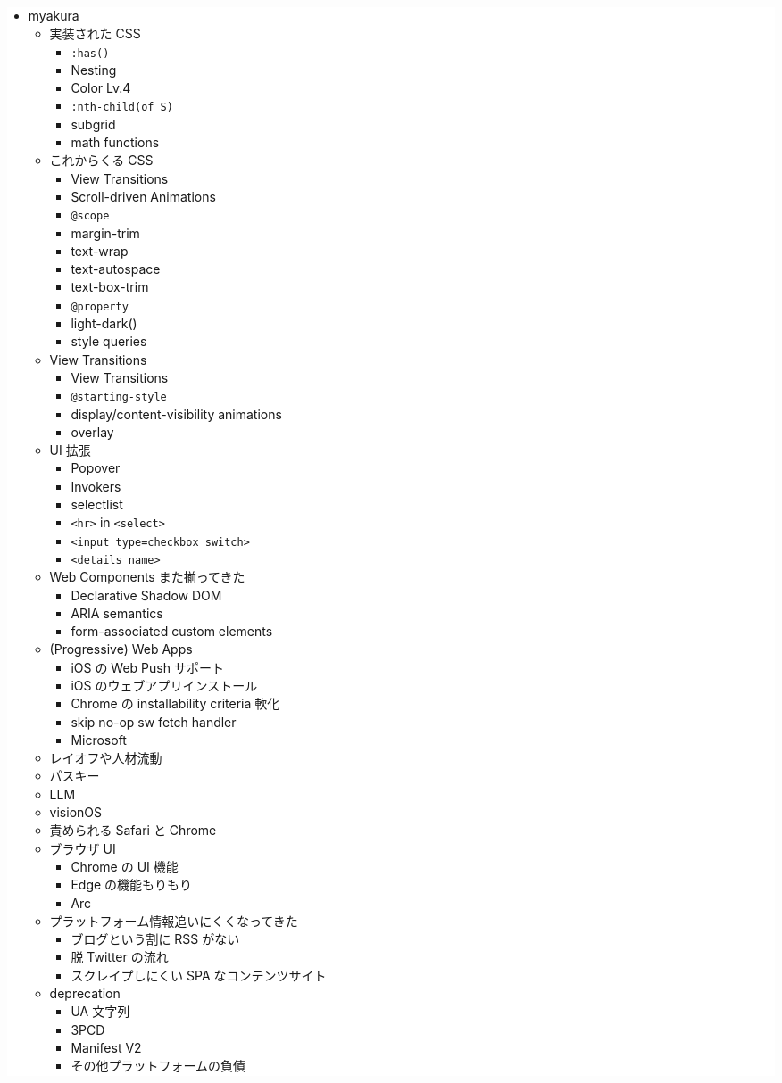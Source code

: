 - myakura
  - 実装された CSS
    - `:has()`
    - Nesting
    - Color Lv.4
    - `:nth-child(of S)`
    - subgrid
    - math functions
  - これからくる CSS
    - View Transitions
    - Scroll-driven Animations
    - `@scope`
    - margin-trim
    - text-wrap
    - text-autospace
    - text-box-trim
    - `@property`
    - light-dark()
    - style queries
  - View Transitions
    - View Transitions
    - `@starting-style`
    - display/content-visibility animations
    - overlay
  - UI 拡張
    - Popover
    - Invokers
    - selectlist
    - `<hr>` in `<select>`
    - `<input type=checkbox switch>`
    - `<details name>`
  - Web Components また揃ってきた
    - Declarative Shadow DOM
    - ARIA semantics
    - form-associated custom elements
  - (Progressive) Web Apps
    - iOS の Web Push サポート
    - iOS のウェブアプリインストール
    - Chrome の installability criteria 軟化
    - skip no-op sw fetch handler
    - Microsoft
  - レイオフや人材流動
  - パスキー
  - LLM
  - visionOS
  - 責められる Safari と Chrome
  - ブラウザ UI
    - Chrome の UI 機能
    - Edge の機能もりもり
    - Arc
  - プラットフォーム情報追いにくくなってきた
    - ブログという割に RSS がない
    - 脱 Twitter の流れ
    - スクレイプしにくい SPA なコンテンツサイト
  - deprecation
    - UA 文字列
    - 3PCD
    - Manifest V2
    - その他プラットフォームの負債
